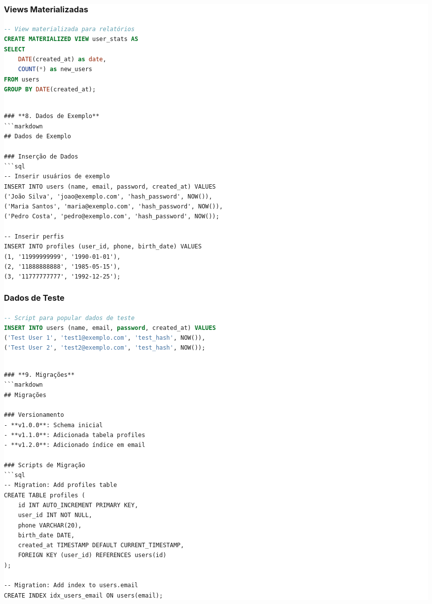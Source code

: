 ### Views Materializadas
```sql
-- View materializada para relatórios
CREATE MATERIALIZED VIEW user_stats AS
SELECT 
    DATE(created_at) as date,
    COUNT(*) as new_users
FROM users
GROUP BY DATE(created_at);
```
```

### **8. Dados de Exemplo**
```markdown
## Dados de Exemplo

### Inserção de Dados
```sql
-- Inserir usuários de exemplo
INSERT INTO users (name, email, password, created_at) VALUES
('João Silva', 'joao@exemplo.com', 'hash_password', NOW()),
('Maria Santos', 'maria@exemplo.com', 'hash_password', NOW()),
('Pedro Costa', 'pedro@exemplo.com', 'hash_password', NOW());

-- Inserir perfis
INSERT INTO profiles (user_id, phone, birth_date) VALUES
(1, '11999999999', '1990-01-01'),
(2, '11888888888', '1985-05-15'),
(3, '11777777777', '1992-12-25');
```

### Dados de Teste
```sql
-- Script para popular dados de teste
INSERT INTO users (name, email, password, created_at) VALUES
('Test User 1', 'test1@exemplo.com', 'test_hash', NOW()),
('Test User 2', 'test2@exemplo.com', 'test_hash', NOW());
```
```

### **9. Migrações**
```markdown
## Migrações

### Versionamento
- **v1.0.0**: Schema inicial
- **v1.1.0**: Adicionada tabela profiles
- **v1.2.0**: Adicionado índice em email

### Scripts de Migração
```sql
-- Migration: Add profiles table
CREATE TABLE profiles (
    id INT AUTO_INCREMENT PRIMARY KEY,
    user_id INT NOT NULL,
    phone VARCHAR(20),
    birth_date DATE,
    created_at TIMESTAMP DEFAULT CURRENT_TIMESTAMP,
    FOREIGN KEY (user_id) REFERENCES users(id)
);

-- Migration: Add index to users.email
CREATE INDEX idx_users_email ON users(email);
```
